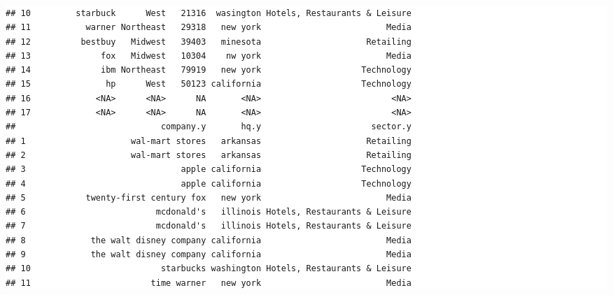     ## 10         starbuck      West   21316  wasington Hotels, Restaurants & Leisure
    ## 11           warner Northeast   29318   new york                         Media
    ## 12          bestbuy   Midwest   39403   minesota                     Retailing
    ## 13              fox   Midwest   10304    nw york                         Media
    ## 14              ibm Northeast   79919   new york                    Technology
    ## 15               hp      West   50123 california                    Technology
    ## 16             <NA>      <NA>      NA       <NA>                          <NA>
    ## 17             <NA>      <NA>      NA       <NA>                          <NA>
    ##                             company.y       hq.y                      sector.y
    ## 1                     wal-mart stores   arkansas                     Retailing
    ## 2                     wal-mart stores   arkansas                     Retailing
    ## 3                               apple california                    Technology
    ## 4                               apple california                    Technology
    ## 5            twenty-first century fox   new york                         Media
    ## 6                          mcdonald's   illinois Hotels, Restaurants & Leisure
    ## 7                          mcdonald's   illinois Hotels, Restaurants & Leisure
    ## 8             the walt disney company california                         Media
    ## 9             the walt disney company california                         Media
    ## 10                          starbucks washington Hotels, Restaurants & Leisure
    ## 11                        time warner   new york                         Media